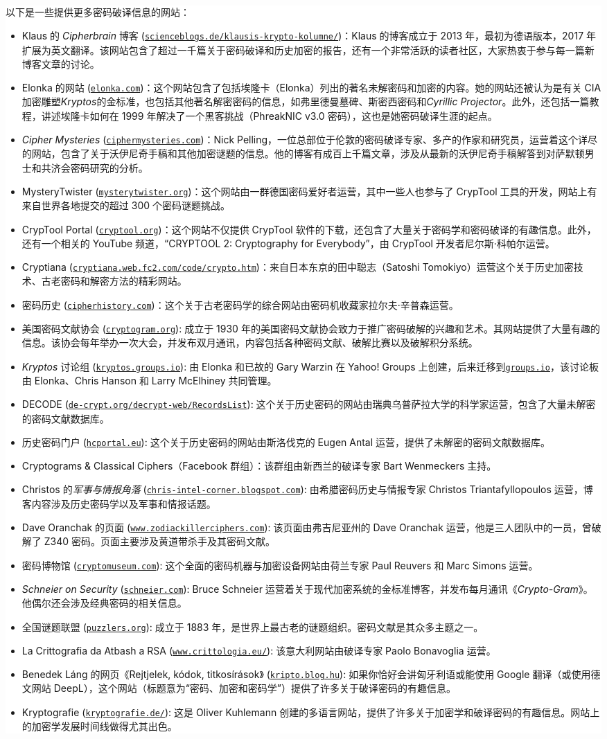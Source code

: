以下是一些提供更多密码破译信息的网站：

+   Klaus 的 *Cipherbrain* 博客 ([`scienceblogs.de/klausis-krypto-kolumne/`](https://scienceblogs.de/klausis-krypto-kolumne/))：Klaus 的博客成立于 2013 年，最初为德语版本，2017 年扩展为英文翻译。该网站包含了超过一千篇关于密码破译和历史加密的报告，还有一个非常活跃的读者社区，大家热衷于参与每一篇新博客文章的讨论。

+   Elonka 的网站 ([`elonka.com`](https://elonka.com))：这个网站包含了包括埃隆卡（Elonka）列出的著名未解密码和加密的内容。她的网站还被认为是有关 CIA 加密雕塑*Kryptos*的金标准，也包括其他著名解密密码的信息，如弗里德曼墓碑、斯密西密码和*Cyrillic Projector*。此外，还包括一篇教程，讲述埃隆卡如何在 1999 年解决了一个黑客挑战（PhreakNIC v3.0 密码），这也是她密码破译生涯的起点。

+   *Cipher Mysteries* ([`ciphermysteries.com`](https://ciphermysteries.com))：Nick Pelling，一位总部位于伦敦的密码破译专家、多产的作家和研究员，运营着这个详尽的网站，包含了关于沃伊尼奇手稿和其他加密谜题的信息。他的博客有成百上千篇文章，涉及从最新的沃伊尼奇手稿解答到对萨默顿男士和共济会密码研究的分析。

+   MysteryTwister ([`mysterytwister.org`](https://mysterytwister.org))：这个网站由一群德国密码爱好者运营，其中一些人也参与了 CrypTool 工具的开发，网站上有来自世界各地提交的超过 300 个密码谜题挑战。

+   CrypTool Portal ([`cryptool.org`](https://cryptool.org))：这个网站不仅提供 CrypTool 软件的下载，还包含了大量关于密码学和密码破译的有趣信息。此外，还有一个相关的 YouTube 频道，“CRYPTOOL 2: Cryptography for Everybody”，由 CrypTool 开发者尼尔斯·科帕尔运营。

+   Cryptiana ([`cryptiana.web.fc2.com/code/crypto.htm`](http://cryptiana.web.fc2.com/code/crypto.htm))：来自日本东京的田中聪志（Satoshi Tomokiyo）运营这个关于历史加密技术、古老密码和解密方法的精彩网站。

+   密码历史 ([`cipherhistory.com`](https://cipherhistory.com))：这个关于古老密码学的综合网站由密码机收藏家拉尔夫·辛普森运营。

+   美国密码文献协会 ([`cryptogram.org`](https://cryptogram.org)): 成立于 1930 年的美国密码文献协会致力于推广密码破解的兴趣和艺术。其网站提供了大量有趣的信息。该协会每年举办一次大会，并发布双月通讯，内容包括各种密码文献、破解比赛以及破解积分系统。

+   *Kryptos* 讨论组 ([`kryptos.groups.io`](https://kryptos.groups.io)): 由 Elonka 和已故的 Gary Warzin 在 Yahoo! Groups 上创建，后来迁移到[`groups.io`](https://groups.io)，该讨论板由 Elonka、Chris Hanson 和 Larry McElhiney 共同管理。

+   DECODE ([`de-crypt.org/decrypt-web/RecordsList`](https://de-crypt.org/decrypt-web/RecordsList)): 这个关于历史密码的网站由瑞典乌普萨拉大学的科学家运营，包含了大量未解密的密码文献数据库。

+   历史密码门户 ([`hcportal.eu`](https://hcportal.eu)): 这个关于历史密码的网站由斯洛伐克的 Eugen Antal 运营，提供了未解密的密码文献数据库。

+   Cryptograms & Classical Ciphers（Facebook 群组）：该群组由新西兰的破译专家 Bart Wenmeckers 主持。

+   Christos 的*军事与情报角落* ([`chris-intel-corner.blogspot.com`](https://chris-intel-corner.blogspot.com)): 由希腊密码历史与情报专家 Christos Triantafyllopoulos 运营，博客内容涉及历史密码学以及军事和情报话题。

+   Dave Oranchak 的页面 ([`www.zodiackillerciphers.com`](http://www.zodiackillerciphers.com)): 该页面由弗吉尼亚州的 Dave Oranchak 运营，他是三人团队中的一员，曾破解了 Z340 密码。页面主要涉及黄道带杀手及其密码文献。

+   密码博物馆 ([`cryptomuseum.com`](https://cryptomuseum.com)): 这个全面的密码机器与加密设备网站由荷兰专家 Paul Reuvers 和 Marc Simons 运营。

+   *Schneier on Security* ([`schneier.com`](https://schneier.com)): Bruce Schneier 运营着关于现代加密系统的金标准博客，并发布每月通讯《*Crypto-Gram*》。他偶尔还会涉及经典密码的相关信息。

+   全国谜题联盟 ([`puzzlers.org`](http://puzzlers.org)): 成立于 1883 年，是世界上最古老的谜题组织。密码文献是其众多主题之一。

+   La Crittografia da Atbash a RSA ([`www.crittologia.eu/`](http://www.crittologia.eu/)): 该意大利网站由破译专家 Paolo Bonavoglia 运营。

+   Benedek Láng 的网页《Rejtjelek, kódok, titkosírások》 ([`kripto.blog.hu`](https://kripto.blog.hu)): 如果你恰好会讲匈牙利语或能使用 Google 翻译（或使用德文网站 DeepL），这个网站（标题意为“密码、加密和密码学”）提供了许多关于破译密码的有趣信息。

+   Kryptografie ([`kryptografie.de/`](https://kryptografie.de/)): 这是 Oliver Kuhlemann 创建的多语言网站，提供了许多关于加密学和破译密码的有趣信息。网站上的加密学发展时间线做得尤其出色。
